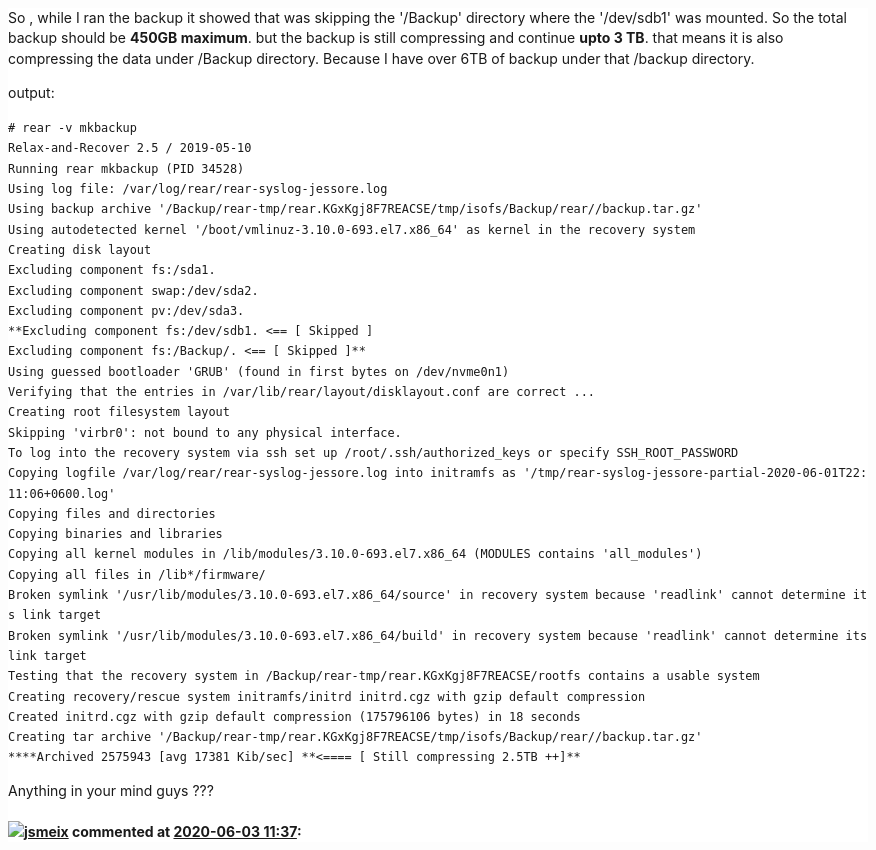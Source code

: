 So , while I ran the backup it showed that was skipping the '/Backup'
directory where the '/dev/sdb1' was mounted. So the total backup should
be **450GB maximum**. but the backup is still compressing and continue
**upto 3 TB**. that means it is also compressing the data under /Backup
directory. Because I have over 6TB of backup under that /backup
directory.

output:

    # rear -v mkbackup                                       
    Relax-and-Recover 2.5 / 2019-05-10
    Running rear mkbackup (PID 34528)
    Using log file: /var/log/rear/rear-syslog-jessore.log
    Using backup archive '/Backup/rear-tmp/rear.KGxKgj8F7REACSE/tmp/isofs/Backup/rear//backup.tar.gz'
    Using autodetected kernel '/boot/vmlinuz-3.10.0-693.el7.x86_64' as kernel in the recovery system
    Creating disk layout
    Excluding component fs:/sda1.
    Excluding component swap:/dev/sda2.
    Excluding component pv:/dev/sda3.
    **Excluding component fs:/dev/sdb1. <== [ Skipped ]
    Excluding component fs:/Backup/. <== [ Skipped ]**
    Using guessed bootloader 'GRUB' (found in first bytes on /dev/nvme0n1)
    Verifying that the entries in /var/lib/rear/layout/disklayout.conf are correct ...
    Creating root filesystem layout
    Skipping 'virbr0': not bound to any physical interface.
    To log into the recovery system via ssh set up /root/.ssh/authorized_keys or specify SSH_ROOT_PASSWORD
    Copying logfile /var/log/rear/rear-syslog-jessore.log into initramfs as '/tmp/rear-syslog-jessore-partial-2020-06-01T22:11:06+0600.log'
    Copying files and directories
    Copying binaries and libraries
    Copying all kernel modules in /lib/modules/3.10.0-693.el7.x86_64 (MODULES contains 'all_modules')
    Copying all files in /lib*/firmware/
    Broken symlink '/usr/lib/modules/3.10.0-693.el7.x86_64/source' in recovery system because 'readlink' cannot determine its link target
    Broken symlink '/usr/lib/modules/3.10.0-693.el7.x86_64/build' in recovery system because 'readlink' cannot determine its link target
    Testing that the recovery system in /Backup/rear-tmp/rear.KGxKgj8F7REACSE/rootfs contains a usable system
    Creating recovery/rescue system initramfs/initrd initrd.cgz with gzip default compression
    Created initrd.cgz with gzip default compression (175796106 bytes) in 18 seconds
    Creating tar archive '/Backup/rear-tmp/rear.KGxKgj8F7REACSE/tmp/isofs/Backup/rear//backup.tar.gz'
    ****Archived 2575943 [avg 17381 Kib/sec] **<==== [ Still compressing 2.5TB ++]**

Anything in your mind guys ???

#### <img src="https://avatars.githubusercontent.com/u/1788608?u=925fc54e2ce01551392622446ece427f51e2f0ce&v=4" width="50">[jsmeix](https://github.com/jsmeix) commented at [2020-06-03 11:37](https://github.com/rear/rear/issues/2417#issuecomment-638140514):
